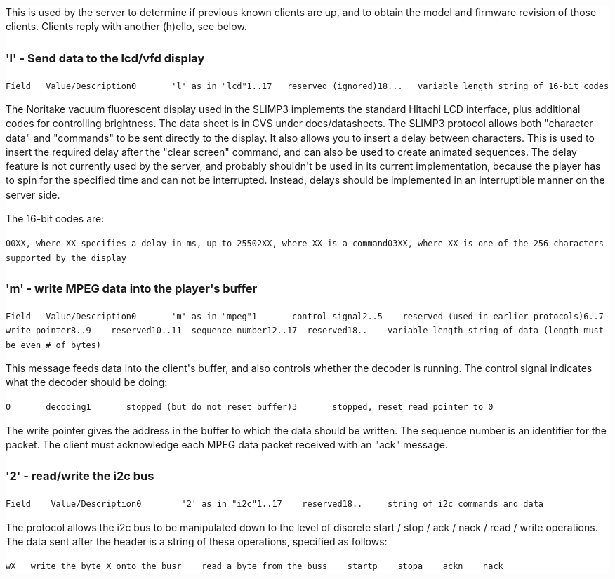 This is used by the server to determine if previous known clients are up, and to obtain the model and firmware revision of those clients. Clients reply with another (h)ello, see below.

### 'l' - Send data to the lcd/vfd display 

```
Field   Value/Description0       'l' as in "lcd"1..17   reserved (ignored)18...   variable length string of 16-bit codes
```

The Noritake vacuum fluorescent display used in the SLIMP3 implements the standard Hitachi LCD interface, plus additional codes for controlling brightness. The data sheet is in CVS under docs/datasheets. The SLIMP3 protocol allows both "character data" and "commands" to be sent directly to the display. It also allows you to insert a delay between characters. This is used to insert the required delay after the "clear screen" command, and can also be used to create animated sequences. The delay feature is not currently used by the server, and probably shouldn't be used in its current implementation, because the player has to spin for the specified time and can not be interrupted. Instead, delays should be implemented in an interruptible manner on the server side.

The 16-bit codes are:

```
00XX, where XX specifies a delay in ms, up to 25502XX, where XX is a command03XX, where XX is one of the 256 characters supported by the display
```

### 'm' - write MPEG data into the player's buffer 

```
Field   Value/Description0       'm' as in "mpeg"1       control signal2..5    reserved (used in earlier protocols)6..7    write pointer8..9    reserved10..11  sequence number12..17  reserved18..    variable length string of data (length must be even # of bytes)
```

This message feeds data into the client's buffer, and also controls whether the decoder is running. The control signal indicates what the decoder should be doing:

```
0       decoding1       stopped (but do not reset buffer)3       stopped, reset read pointer to 0
```

The write pointer gives the address in the buffer to which the data should be written. The sequence number is an identifier for the packet. The client must acknowledge each MPEG data packet received with an "ack" message.

### '2' - read/write the i2c bus 

```
Field    Value/Description0        '2' as in "i2c"1..17    reserved18..     string of i2c commands and data
```

The protocol allows the i2c bus to be manipulated down to the level of discrete start / stop / ack / nack / read / write operations. The data sent after the header is a string of these operations, specified as follows:

```
wX   write the byte X onto the busr    read a byte from the buss    startp    stopa    ackn    nack
```
